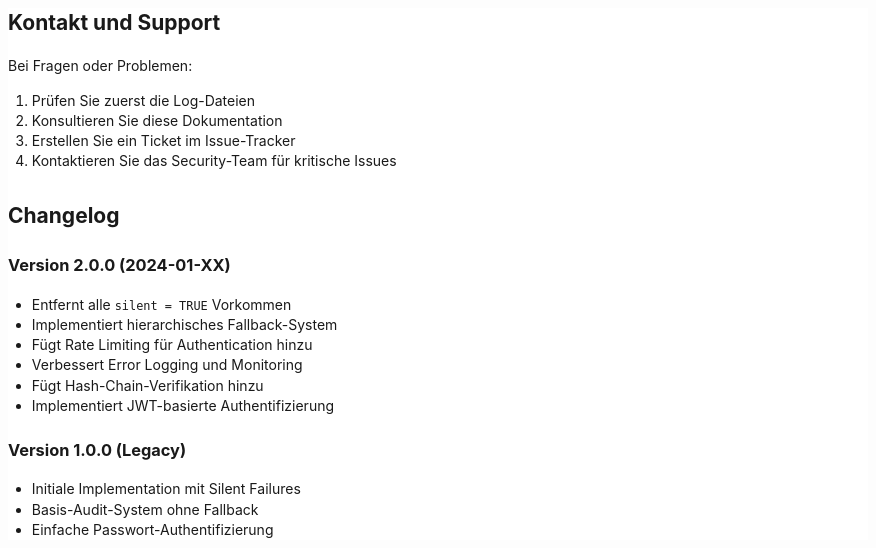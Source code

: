## Kontakt und Support

Bei Fragen oder Problemen:
1. Prüfen Sie zuerst die Log-Dateien
2. Konsultieren Sie diese Dokumentation
3. Erstellen Sie ein Ticket im Issue-Tracker
4. Kontaktieren Sie das Security-Team für kritische Issues

## Changelog

### Version 2.0.0 (2024-01-XX)
- Entfernt alle `silent = TRUE` Vorkommen
- Implementiert hierarchisches Fallback-System
- Fügt Rate Limiting für Authentication hinzu
- Verbessert Error Logging und Monitoring
- Fügt Hash-Chain-Verifikation hinzu
- Implementiert JWT-basierte Authentifizierung

### Version 1.0.0 (Legacy)
- Initiale Implementation mit Silent Failures
- Basis-Audit-System ohne Fallback
- Einfache Passwort-Authentifizierung
